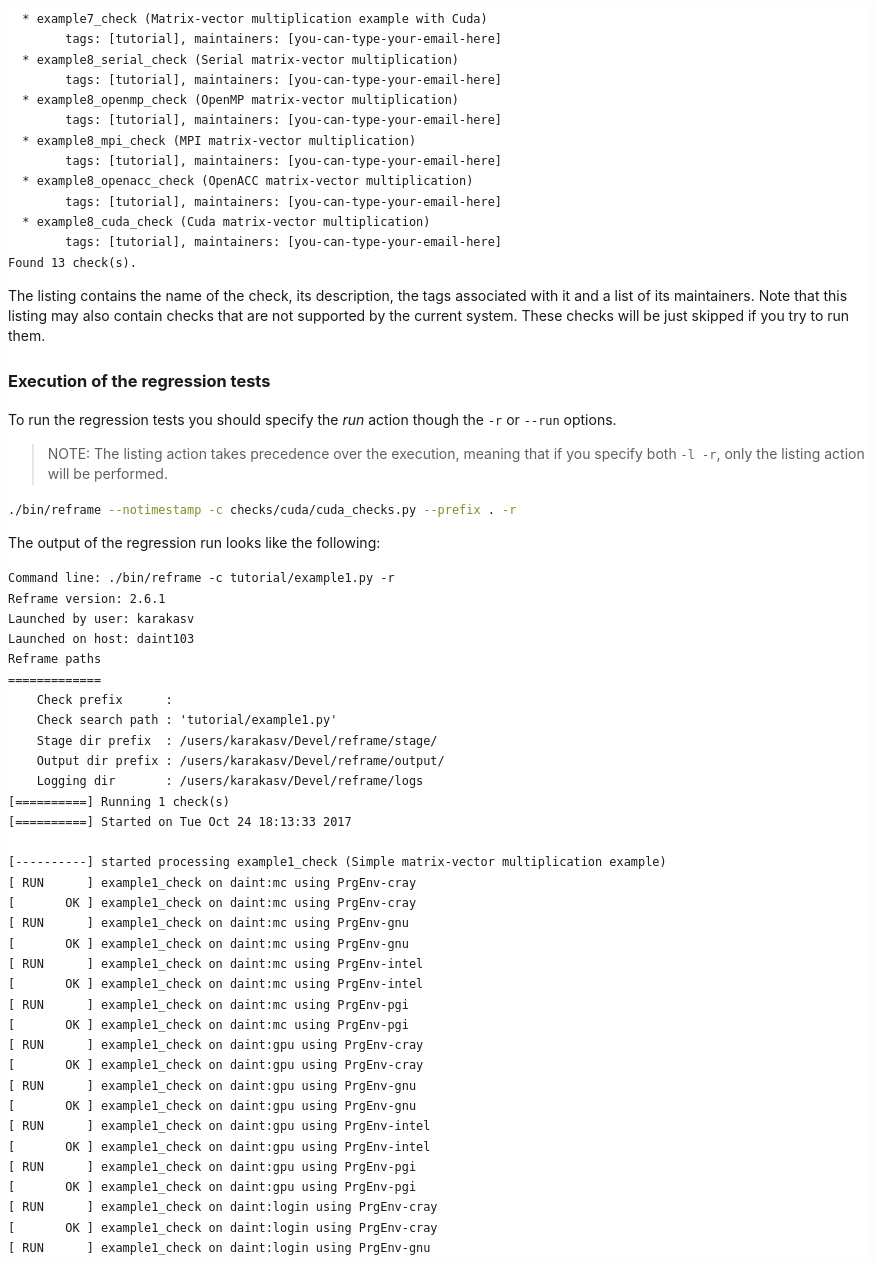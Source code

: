 ```
  * example7_check (Matrix-vector multiplication example with Cuda)
        tags: [tutorial], maintainers: [you-can-type-your-email-here]
  * example8_serial_check (Serial matrix-vector multiplication)
        tags: [tutorial], maintainers: [you-can-type-your-email-here]
  * example8_openmp_check (OpenMP matrix-vector multiplication)
        tags: [tutorial], maintainers: [you-can-type-your-email-here]
  * example8_mpi_check (MPI matrix-vector multiplication)
        tags: [tutorial], maintainers: [you-can-type-your-email-here]
  * example8_openacc_check (OpenACC matrix-vector multiplication)
        tags: [tutorial], maintainers: [you-can-type-your-email-here]
  * example8_cuda_check (Cuda matrix-vector multiplication)
        tags: [tutorial], maintainers: [you-can-type-your-email-here]
Found 13 check(s).
```
The listing contains the name of the check, its description, the tags associated with it and a list of its maintainers.
Note that this listing may also contain checks that are not supported by the current system.
These checks will be just skipped if you try to run them.

### Execution of the regression tests

To run the regression tests you should specify the _run_ action though the `-r` or `--run` options.
> NOTE: The listing action takes precedence over the execution, meaning that if you specify both `-l -r`, only the listing action will be performed.

```bash
./bin/reframe --notimestamp -c checks/cuda/cuda_checks.py --prefix . -r
```

The output of the regression run looks like the following:
```
Command line: ./bin/reframe -c tutorial/example1.py -r
Reframe version: 2.6.1
Launched by user: karakasv
Launched on host: daint103
Reframe paths
=============
    Check prefix      :
    Check search path : 'tutorial/example1.py'
    Stage dir prefix  : /users/karakasv/Devel/reframe/stage/
    Output dir prefix : /users/karakasv/Devel/reframe/output/
    Logging dir       : /users/karakasv/Devel/reframe/logs
[==========] Running 1 check(s)
[==========] Started on Tue Oct 24 18:13:33 2017

[----------] started processing example1_check (Simple matrix-vector multiplication example)
[ RUN      ] example1_check on daint:mc using PrgEnv-cray
[       OK ] example1_check on daint:mc using PrgEnv-cray
[ RUN      ] example1_check on daint:mc using PrgEnv-gnu
[       OK ] example1_check on daint:mc using PrgEnv-gnu
[ RUN      ] example1_check on daint:mc using PrgEnv-intel
[       OK ] example1_check on daint:mc using PrgEnv-intel
[ RUN      ] example1_check on daint:mc using PrgEnv-pgi
[       OK ] example1_check on daint:mc using PrgEnv-pgi
[ RUN      ] example1_check on daint:gpu using PrgEnv-cray
[       OK ] example1_check on daint:gpu using PrgEnv-cray
[ RUN      ] example1_check on daint:gpu using PrgEnv-gnu
[       OK ] example1_check on daint:gpu using PrgEnv-gnu
[ RUN      ] example1_check on daint:gpu using PrgEnv-intel
[       OK ] example1_check on daint:gpu using PrgEnv-intel
[ RUN      ] example1_check on daint:gpu using PrgEnv-pgi
[       OK ] example1_check on daint:gpu using PrgEnv-pgi
[ RUN      ] example1_check on daint:login using PrgEnv-cray
[       OK ] example1_check on daint:login using PrgEnv-cray
[ RUN      ] example1_check on daint:login using PrgEnv-gnu
```